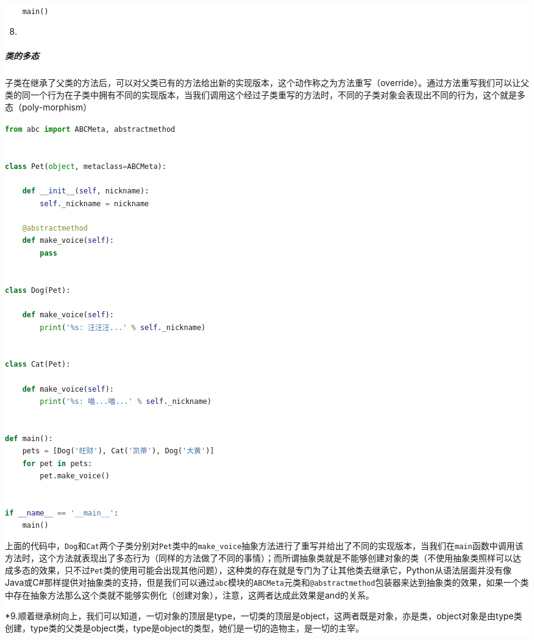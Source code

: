 ```Python
    main()
```

8.

##### 类的多态

子类在继承了父类的方法后，可以对父类已有的方法给出新的实现版本，这个动作称之为方法重写（override）。通过方法重写我们可以让父类的同一个行为在子类中拥有不同的实现版本，当我们调用这个经过子类重写的方法时，不同的子类对象会表现出不同的行为，这个就是多态（poly-morphism）

```Python
from abc import ABCMeta, abstractmethod


class Pet(object, metaclass=ABCMeta):

    def __init__(self, nickname):
        self._nickname = nickname

    @abstractmethod
    def make_voice(self):
        pass


class Dog(Pet):

    def make_voice(self):
        print('%s: 汪汪汪...' % self._nickname)


class Cat(Pet):

    def make_voice(self):
        print('%s: 喵...喵...' % self._nickname)


def main():
    pets = [Dog('旺财'), Cat('凯蒂'), Dog('大黄')]
    for pet in pets:
        pet.make_voice()


if __name__ == '__main__':
    main()
```

上面的代码中，`Dog`和`Cat`两个子类分别对`Pet`类中的`make_voice`抽象方法进行了重写并给出了不同的实现版本，当我们在`main`函数中调用该方法时，这个方法就表现出了多态行为（同样的方法做了不同的事情）；而所谓抽象类就是不能够创建对象的类（不使用抽象类照样可以达成多态的效果，只不过`Pet`类的使用可能会出现其他问题），这种类的存在就是专门为了让其他类去继承它，Python从语法层面并没有像Java或C#那样提供对抽象类的支持，但是我们可以通过`abc`模块的`ABCMeta`元类和`@abstractmethod`包装器来达到抽象类的效果，如果一个类中存在抽象方法那么这个类就不能够实例化（创建对象），注意，这两者达成此效果是and的关系。

*9.顺着继承树向上，我们可以知道，一切对象的顶层是type，一切类的顶层是object，这两者既是对象，亦是类，object对象是由type类创建，type类的父类是object类，type是object的类型，她们是一切的造物主，是一切的主宰。
